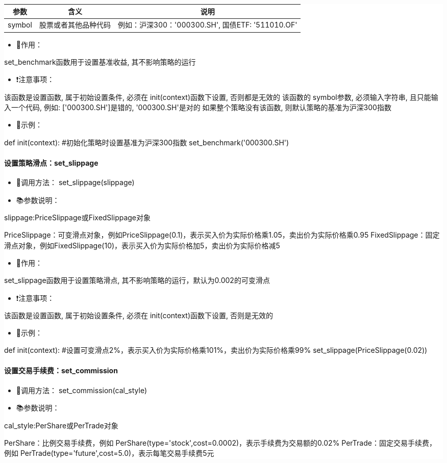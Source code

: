 | 参数 | 含义 | 说明 |
| --- | --- | --- |
| symbol | 股票或者其他品种代码 | 例如：沪深300：'000300.SH', 国债ETF: '511010.OF' |

- 🔧作用：

set_benchmark函数用于设置基准收益, 其不影响策略的运行

- ❗注意事项：

该函数是设置函数, 属于初始设置条件, 必须在 init(context)函数下设置, 否则都是无效的
该函数的 symbol参数, 必须输入字符串, 且只能输入一个代码, 例如: ['000300.SH']是错的, '000300.SH'是对的
如果整个策略没有该函数, 则默认策略的基准为沪深300指数

- 📝示例：

def init(context):
    #初始化策略时设置基准为沪深300指数
    set_benchmark('000300.SH')
​

#### 设置策略滑点：set_slippage

- 👑调用方法：
set_slippage(slippage)

- 📚参数说明：

slippage:PriceSlippage或FixedSlippage对象

PriceSlippage：可变滑点对象，例如PriceSlippage(0.1)，表示买入价为实际价格乘1.05，卖出价为实际价格乘0.95
FixedSlippage：固定滑点对象，例如FixedSlippage(10)，表示买入价为实际价格加5，卖出价为实际价格减5

- 🔧作用：

set_slippage函数用于设置策略滑点, 其不影响策略的运行，默认为0.002的可变滑点

- ❗注意事项：

该函数是设置函数, 属于初始设置条件, 必须在 init(context)函数下设置, 否则是无效的

- 📝示例：

def init(context):
    #设置可变滑点2%，表示买入价为实际价格乘101%，卖出价为实际价格乘99%
    set_slippage(PriceSlippage(0.02))
​

#### 设置交易手续费：set_commission

- 👑调用方法：
set_commission(cal_style)

- 📚参数说明：

cal_style:PerShare或PerTrade对象

PerShare：比例交易手续费，例如 PerShare(type='stock',cost=0.0002)，表示手续费为交易额的0.02%
PerTrade：固定交易手续费，例如 PerTrade(type='future',cost=5.0)，表示每笔交易手续费5元
